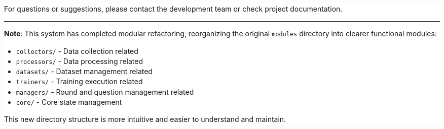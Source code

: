 For questions or suggestions, please contact the development team or check project documentation.

---

**Note**: This system has completed modular refactoring, reorganizing the original `modules` directory into clearer functional modules:
- `collectors/` - Data collection related
- `processors/` - Data processing related  
- `datasets/` - Dataset management related
- `trainers/` - Training execution related
- `managers/` - Round and question management related
- `core/` - Core state management

This new directory structure is more intuitive and easier to understand and maintain.
